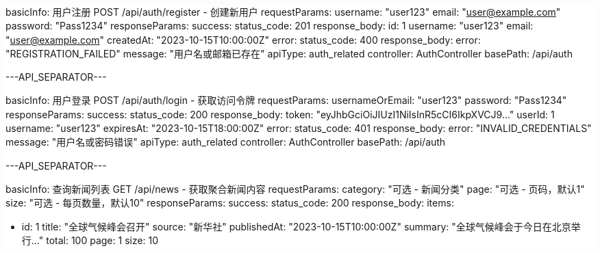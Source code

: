 basicInfo: 用户注册 POST /api/auth/register - 创建新用户
requestParams:
username: "user123"
email: "user@example.com"
password: "Pass1234"
responseParams:
success:
status_code: 201
response_body:
id: 1
username: "user123"
email: "user@example.com"
createdAt: "2023-10-15T10:00:00Z"
error:
status_code: 400
response_body:
error: "REGISTRATION_FAILED"
message: "用户名或邮箱已存在"
apiType: auth_related
controller: AuthController
basePath: /api/auth

---API_SEPARATOR---

basicInfo: 用户登录 POST /api/auth/login - 获取访问令牌
requestParams:
usernameOrEmail: "user123"
password: "Pass1234"
responseParams:
success:
status_code: 200
response_body:
token: "eyJhbGciOiJIUzI1NiIsInR5cCI6IkpXVCJ9..."
userId: 1
username: "user123"
expiresAt: "2023-10-15T18:00:00Z"
error:
status_code: 401
response_body:
error: "INVALID_CREDENTIALS"
message: "用户名或密码错误"
apiType: auth_related
controller: AuthController
basePath: /api/auth

---API_SEPARATOR---

basicInfo: 查询新闻列表 GET /api/news - 获取聚合新闻内容
requestParams:
category: "可选 - 新闻分类"
page: "可选 - 页码，默认1"
size: "可选 - 每页数量，默认10"
responseParams:
success:
status_code: 200
response_body:
items:
- id: 1
  title: "全球气候峰会召开"
  source: "新华社"
  publishedAt: "2023-10-15T10:00:00Z"
  summary: "全球气候峰会于今日在北京举行..."
total: 100
page: 1
size: 10